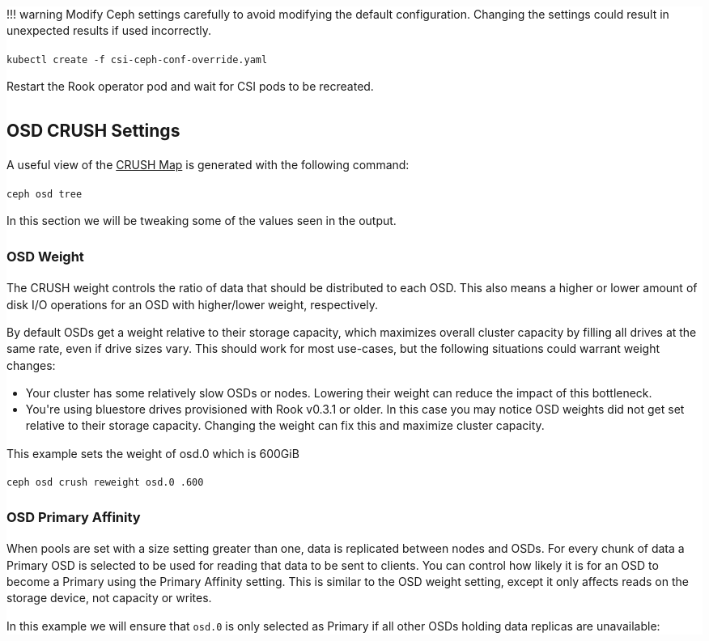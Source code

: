 !!! warning
    Modify Ceph settings carefully to avoid modifying the default
    configuration.
    Changing the settings could result in unexpected results if used incorrectly.

```console
kubectl create -f csi-ceph-conf-override.yaml
```

Restart the Rook operator pod and wait for CSI pods to be recreated.

## OSD CRUSH Settings

A useful view of the [CRUSH Map](http://docs.ceph.com/docs/master/rados/operations/crush-map/)
is generated with the following command:

```console
ceph osd tree
```

In this section we will be tweaking some of the values seen in the output.

### OSD Weight

The CRUSH weight controls the ratio of data that should be distributed to each
OSD.  This also means a higher or lower amount of disk I/O operations for an OSD
with higher/lower weight, respectively.

By default OSDs get a weight relative to their storage capacity, which maximizes
overall cluster capacity by filling all drives at the same rate, even if drive
sizes vary.  This should work for most use-cases, but the following situations
could warrant weight changes:

* Your cluster has some relatively slow OSDs or nodes. Lowering their weight can
    reduce the impact of this bottleneck.
* You're using bluestore drives provisioned with Rook v0.3.1 or older.  In this
    case you may notice OSD weights did not get set relative to their storage
    capacity.  Changing the weight can fix this and maximize cluster capacity.

This example sets the weight of osd.0 which is 600GiB

```console
ceph osd crush reweight osd.0 .600
```

### OSD Primary Affinity

When pools are set with a size setting greater than one, data is replicated
between nodes and OSDs.  For every chunk of data a Primary OSD is selected to be
used for reading that data to be sent to clients.  You can control how likely it
is for an OSD to become a Primary using the Primary Affinity setting.  This is
similar to the OSD weight setting, except it only affects reads on the storage
device, not capacity or writes.

In this example we will ensure that `osd.0` is only selected as Primary if all
other OSDs holding data replicas are unavailable:
